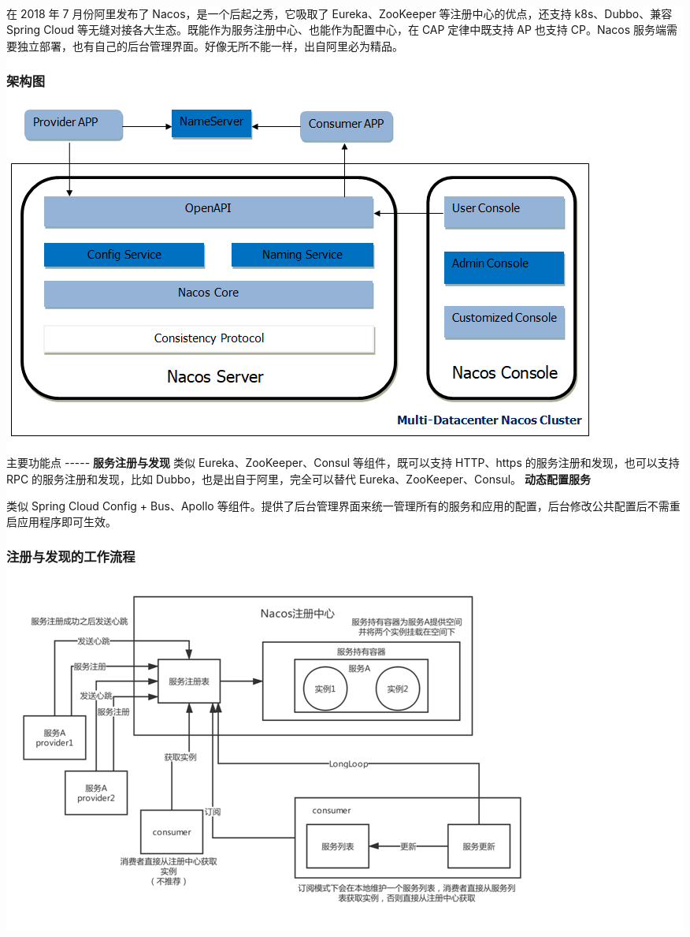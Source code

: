 在 2018 年 7 月份阿里发布了 Nacos，是一个后起之秀，它吸取了 Eureka、ZooKeeper 等注册中心的优点，还支持 k8s、Dubbo、兼容 Spring Cloud 等无缝对接各大生态。既能作为服务注册中心、也能作为配置中心，在 CAP 定律中既支持 AP 也支持 CP。Nacos 服务端需要独立部署，也有自己的后台管理界面。好像无所不能一样，出自阿里必为精品。

### 架构图

![Nacos 架构图](../assets/45cfac70-3a89-11ea-9aa1-b99f5be963bb.png)

主要功能点
----- **服务注册与发现** 类似 Eureka、ZooKeeper、Consul 等组件，既可以支持 HTTP、https 的服务注册和发现，也可以支持 RPC 的服务注册和发现，比如 Dubbo，也是出自于阿里，完全可以替代 Eureka、ZooKeeper、Consul。 **动态配置服务**

类似 Spring Cloud Config + Bus、Apollo 等组件。提供了后台管理界面来统一管理所有的服务和应用的配置，后台修改公共配置后不需重启应用程序即可生效。

### 注册与发现的工作流程

![Nacos 工作流程](../assets/795beea0-3a89-11ea-9084-651bff380c95.png)
